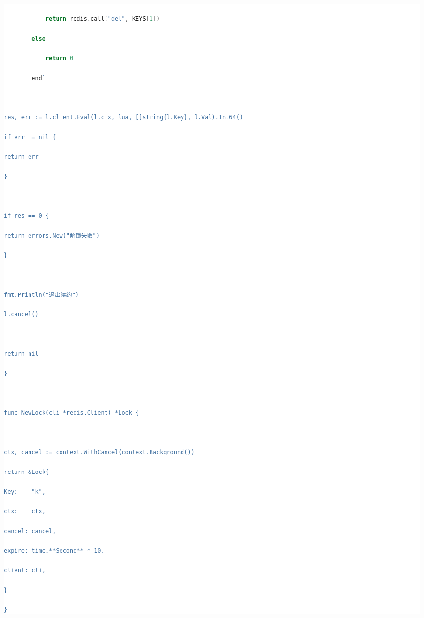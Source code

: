 ```go

            return redis.call("del", KEYS[1])

        else

            return 0

        end`

  

res, err := l.client.Eval(l.ctx, lua, []string{l.Key}, l.Val).Int64()

if err != nil {

return err

}

  

if res == 0 {

return errors.New("解锁失败")

}

  

fmt.Println("退出续约")

l.cancel()

  

return nil

}

  

func NewLock(cli *redis.Client) *Lock {

  

ctx, cancel := context.WithCancel(context.Background())

return &Lock{

Key:    "k",

ctx:    ctx,

cancel: cancel,

expire: time.**Second** * 10,

client: cli,

}

}

```
